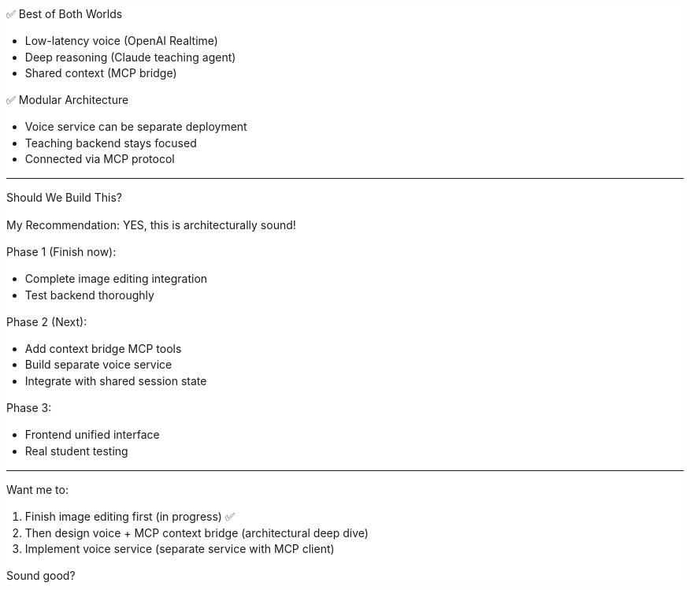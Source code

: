   ✅ Best of Both Worlds
  - Low-latency voice (OpenAI Realtime)
  - Deep reasoning (Claude teaching agent)
  - Shared context (MCP bridge)

  ✅ Modular Architecture
  - Voice service can be separate deployment
  - Teaching backend stays focused
  - Connected via MCP protocol

  ---
  Should We Build This?

  My Recommendation: YES, this is architecturally sound!

  Phase 1 (Finish now):
  - Complete image editing integration
  - Test backend thoroughly

  Phase 2 (Next):
  - Add context bridge MCP tools
  - Build separate voice service
  - Integrate with shared session state

  Phase 3:
  - Frontend unified interface
  - Real student testing

  ---
  Want me to:
  1. Finish image editing first (in progress) ✅
  2. Then design voice + MCP context bridge (architectural deep dive)
  3. Implement voice service (separate service with MCP client)

  Sound good?
